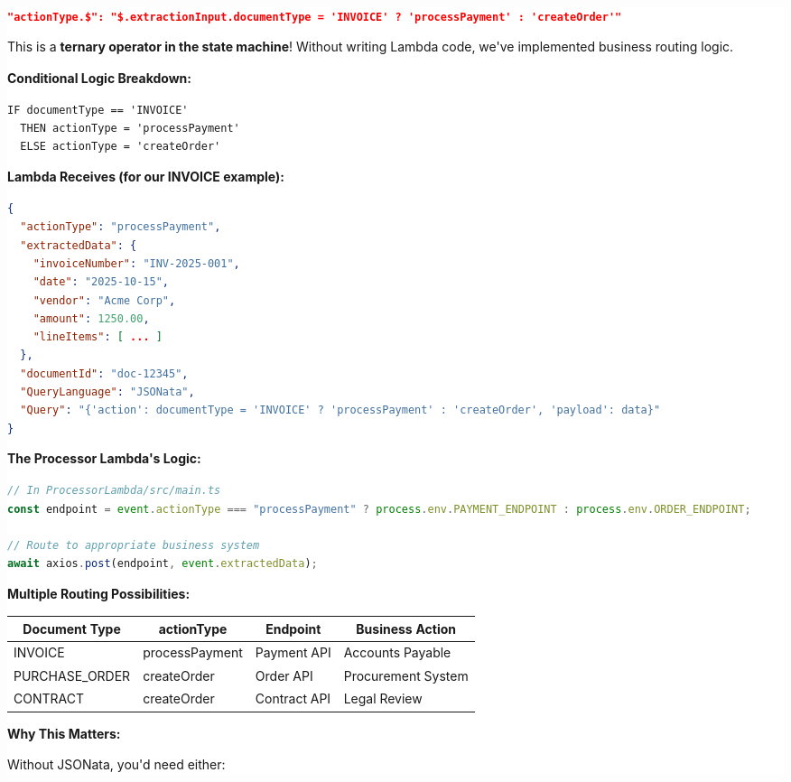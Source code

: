 ```json
"actionType.$": "$.extractionInput.documentType = 'INVOICE' ? 'processPayment' : 'createOrder'"
```

This is a **ternary operator in the state machine**! Without writing Lambda code, we've implemented business routing logic.

**Conditional Logic Breakdown:**

```
IF documentType == 'INVOICE'
  THEN actionType = 'processPayment'
  ELSE actionType = 'createOrder'
```

**Lambda Receives (for our INVOICE example):**

```json
{
  "actionType": "processPayment",
  "extractedData": {
    "invoiceNumber": "INV-2025-001",
    "date": "2025-10-15",
    "vendor": "Acme Corp",
    "amount": 1250.00,
    "lineItems": [ ... ]
  },
  "documentId": "doc-12345",
  "QueryLanguage": "JSONata",
  "Query": "{'action': documentType = 'INVOICE' ? 'processPayment' : 'createOrder', 'payload': data}"
}
```

**The Processor Lambda's Logic:**

```typescript
// In ProcessorLambda/src/main.ts
const endpoint = event.actionType === "processPayment" ? process.env.PAYMENT_ENDPOINT : process.env.ORDER_ENDPOINT;

// Route to appropriate business system
await axios.post(endpoint, event.extractedData);
```

**Multiple Routing Possibilities:**

| Document Type  | actionType     | Endpoint     | Business Action    |
| -------------- | -------------- | ------------ | ------------------ |
| INVOICE        | processPayment | Payment API  | Accounts Payable   |
| PURCHASE_ORDER | createOrder    | Order API    | Procurement System |
| CONTRACT       | createOrder    | Contract API | Legal Review       |

**Why This Matters:**

Without JSONata, you'd need either:
